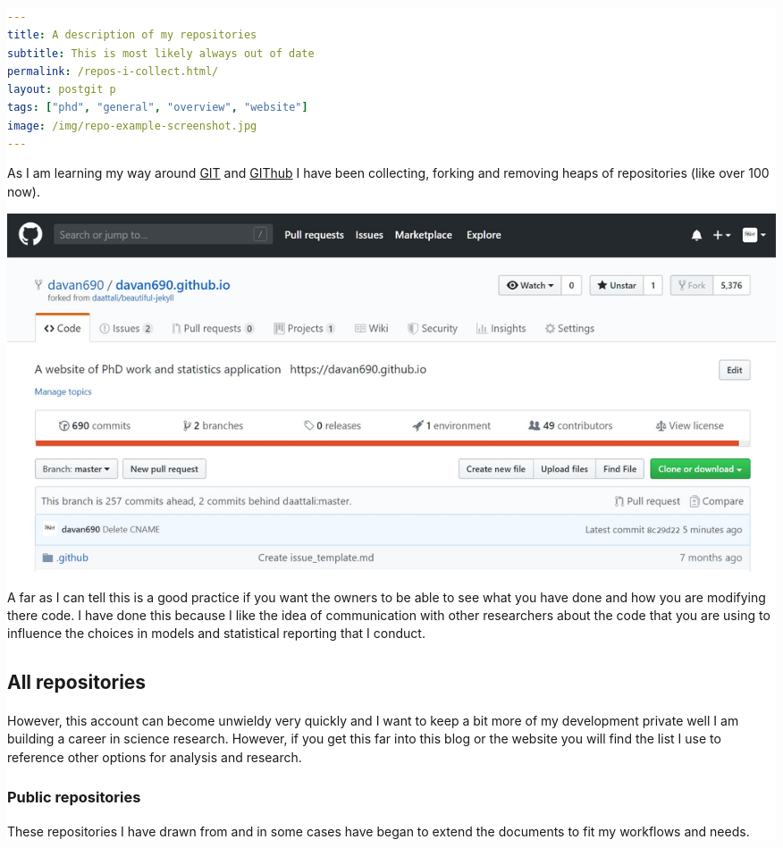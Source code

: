 ```yaml
---
title: A description of my repositories
subtitle: This is most likely always out of date
permalink: /repos-i-collect.html/
layout: postgit p
tags: ["phd", "general", "overview", "website"]
image: /img/repo-example-screenshot.jpg
---
```


As I am learning my way around [GIT]("www.github.com") and [GIThub]("www.github.com") I have been collecting, forking and removing heaps of repositories (like over 100 now). 

![image](../img/repo-example-screenshot.jpg)

A far as I can tell this is a good practice if you want the owners to be able to see what you have done and how you are modifying there code. I have done this because I like the idea of communication with other researchers about  the code that you are using to influence the choices in models and statistical reporting that I conduct.

## All repositories

However, this account can become unwieldy very quickly and I want to keep a bit more of my development private well I am building a career in science research. However, if you get this far into this blog or the website you will find the list I use to reference other options for analysis and research.

### Public repositories

These repositories I have drawn from and in some cases have began to extend the documents to fit my workflows and needs.
